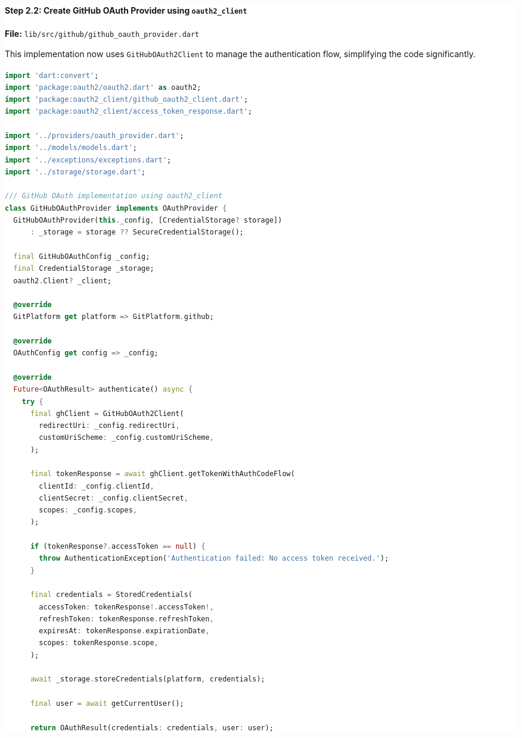 #### **Step 2.2: Create GitHub OAuth Provider using `oauth2_client`**

**File:** `lib/src/github/github_oauth_provider.dart`

This implementation now uses `GitHubOAuth2Client` to manage the authentication flow, simplifying the code significantly.

```dart
import 'dart:convert';
import 'package:oauth2/oauth2.dart' as oauth2;
import 'package:oauth2_client/github_oauth2_client.dart';
import 'package:oauth2_client/access_token_response.dart';

import '../providers/oauth_provider.dart';
import '../models/models.dart';
import '../exceptions/exceptions.dart';
import '../storage/storage.dart';

/// GitHub OAuth implementation using oauth2_client
class GitHubOAuthProvider implements OAuthProvider {
  GitHubOAuthProvider(this._config, [CredentialStorage? storage])
      : _storage = storage ?? SecureCredentialStorage();

  final GitHubOAuthConfig _config;
  final CredentialStorage _storage;
  oauth2.Client? _client;

  @override
  GitPlatform get platform => GitPlatform.github;

  @override
  OAuthConfig get config => _config;

  @override
  Future<OAuthResult> authenticate() async {
    try {
      final ghClient = GitHubOAuth2Client(
        redirectUri: _config.redirectUri,
        customUriScheme: _config.customUriScheme,
      );

      final tokenResponse = await ghClient.getTokenWithAuthCodeFlow(
        clientId: _config.clientId,
        clientSecret: _config.clientSecret,
        scopes: _config.scopes,
      );

      if (tokenResponse?.accessToken == null) {
        throw AuthenticationException('Authentication failed: No access token received.');
      }

      final credentials = StoredCredentials(
        accessToken: tokenResponse!.accessToken!,
        refreshToken: tokenResponse.refreshToken,
        expiresAt: tokenResponse.expirationDate,
        scopes: tokenResponse.scope,
      );

      await _storage.storeCredentials(platform, credentials);

      final user = await getCurrentUser();

      return OAuthResult(credentials: credentials, user: user);

```